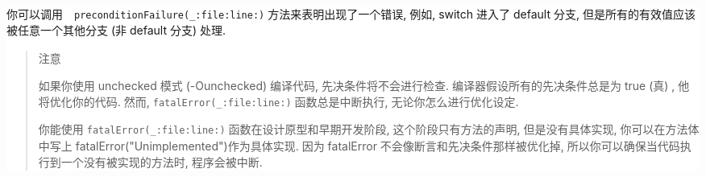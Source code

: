 你可以调用　`preconditionFailure(_:file:line:)` 方法来表明出现了一个错误, 例如, switch 进入了 default 分支, 但是所有的有效值应该被任意一个其他分支 (非 default 分支) 处理.

> 注意
>
> 如果你使用 unchecked 模式 (-Ounchecked) 编译代码, 先决条件将不会进行检查. 编译器假设所有的先决条件总是为 true (真) , 他将优化你的代码. 然而, `fatalError(_:file:line:)` 函数总是中断执行, 无论你怎么进行优化设定.
>
> 你能使用 `fatalError(_:file:line:)` 函数在设计原型和早期开发阶段, 这个阶段只有方法的声明, 但是没有具体实现, 你可以在方法体中写上 fatalError("Unimplemented")作为具体实现. 因为 fatalError 不会像断言和先决条件那样被优化掉, 所以你可以确保当代码执行到一个没有被实现的方法时, 程序会被中断.
